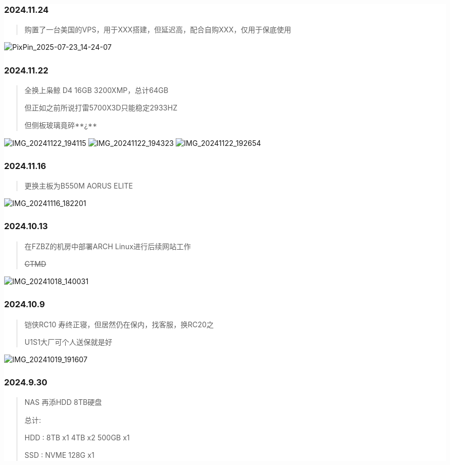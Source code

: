 ### 2024.11.24

> 购置了一台美国的VPS，用于XXX搭建，但延迟高，配合自购XXX，仅用于保底使用

![PixPin_2025-07-23_14-24-07](https://cdn.jsdelivr.net/gh/Zero-wyc/Image@main/myself/20250723142417862.png)

### 2024.11.22

> 全换上枭鲸 D4 16GB 3200XMP，总计64GB
>
> 但正如之前所说打雷5700X3D只能稳定2933HZ
>
> 但侧板玻璃竟碎**¿**

<img src="https://cdn.jsdelivr.net/gh/Zero-wyc/Image@main/myself/20250723141333756.jpg" alt="IMG_20241122_194115"  />

<img src="https://cdn.jsdelivr.net/gh/Zero-wyc/Image@main/myself/20250723141300317.jpg" alt="IMG_20241122_194323"  />

<img src="https://cdn.jsdelivr.net/gh/Zero-wyc/Image@main/myself/20250723141314318.jpg" alt="IMG_20241122_192654"  />

### 2024.11.16

> 更换主板为B550M AORUS ELITE

<img src="https://cdn.jsdelivr.net/gh/Zero-wyc/Image@main/myself/20250723141113365.jpg" alt="IMG_20241116_182201"  />

### 2024.10.13

> 在FZBZ的机房中部署ARCH Linux进行后续网站工作
>
> ~~CTMD~~

![IMG_20241018_140031](https://cdn.jsdelivr.net/gh/Zero-wyc/Image@main/myself/20250724121936432.jpg)

### 2024.10.9

> 铠侠RC10 寿终正寝，但居然仍在保内，找客服，换RC20之
>
> U1S1大厂可个人送保就是好

<img src="https://cdn.jsdelivr.net/gh/Zero-wyc/Image@main/myself/20250723140916635.jpg" alt="IMG_20241019_191607"  />

### 2024.9.30

> NAS 再添HDD 8TB硬盘
>
> 总计:
>
> HDD : 8TB x1 4TB x2 500GB x1
>
> SSD : NVME 128G x1 
